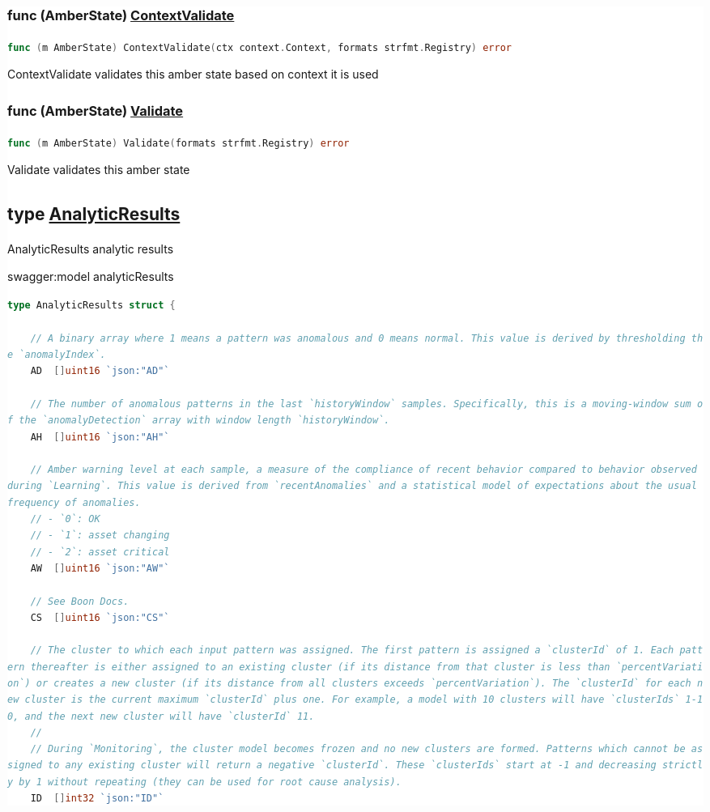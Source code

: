 

<a name="AmberState.ContextValidate"></a>
### func \(AmberState\) [ContextValidate](<https://github.com/boonlogic/amber-go-sdk/blob/master/v2/models/amber_state.go#L89>)

```go
func (m AmberState) ContextValidate(ctx context.Context, formats strfmt.Registry) error
```

ContextValidate validates this amber state based on context it is used

<a name="AmberState.Validate"></a>
### func \(AmberState\) [Validate](<https://github.com/boonlogic/amber-go-sdk/blob/master/v2/models/amber_state.go#L74>)

```go
func (m AmberState) Validate(formats strfmt.Registry) error
```

Validate validates this amber state

<a name="AnalyticResults"></a>
## type [AnalyticResults](<https://github.com/boonlogic/amber-go-sdk/blob/master/v2/models/analytic_results.go#L22-L64>)

AnalyticResults analytic results

swagger:model analyticResults

```go
type AnalyticResults struct {

    // A binary array where 1 means a pattern was anomalous and 0 means normal. This value is derived by thresholding the `anomalyIndex`.
    AD  []uint16 `json:"AD"`

    // The number of anomalous patterns in the last `historyWindow` samples. Specifically, this is a moving-window sum of the `anomalyDetection` array with window length `historyWindow`.
    AH  []uint16 `json:"AH"`

    // Amber warning level at each sample, a measure of the compliance of recent behavior compared to behavior observed during `Learning`. This value is derived from `recentAnomalies` and a statistical model of expectations about the usual frequency of anomalies.
    // - `0`: OK
    // - `1`: asset changing
    // - `2`: asset critical
    AW  []uint16 `json:"AW"`

    // See Boon Docs.
    CS  []uint16 `json:"CS"`

    // The cluster to which each input pattern was assigned. The first pattern is assigned a `clusterId` of 1. Each pattern thereafter is either assigned to an existing cluster (if its distance from that cluster is less than `percentVariation`) or creates a new cluster (if its distance from all clusters exceeds `percentVariation`). The `clusterId` for each new cluster is the current maximum `clusterId` plus one. For example, a model with 10 clusters will have `clusterIds` 1-10, and the next new cluster will have `clusterId` 11.
    //
    // During `Monitoring`, the cluster model becomes frozen and no new clusters are formed. Patterns which cannot be assigned to any existing cluster will return a negative `clusterId`. These `clusterIds` start at -1 and decreasing strictly by 1 without repeating (they can be used for root cause analysis).
    ID  []int32 `json:"ID"`
```